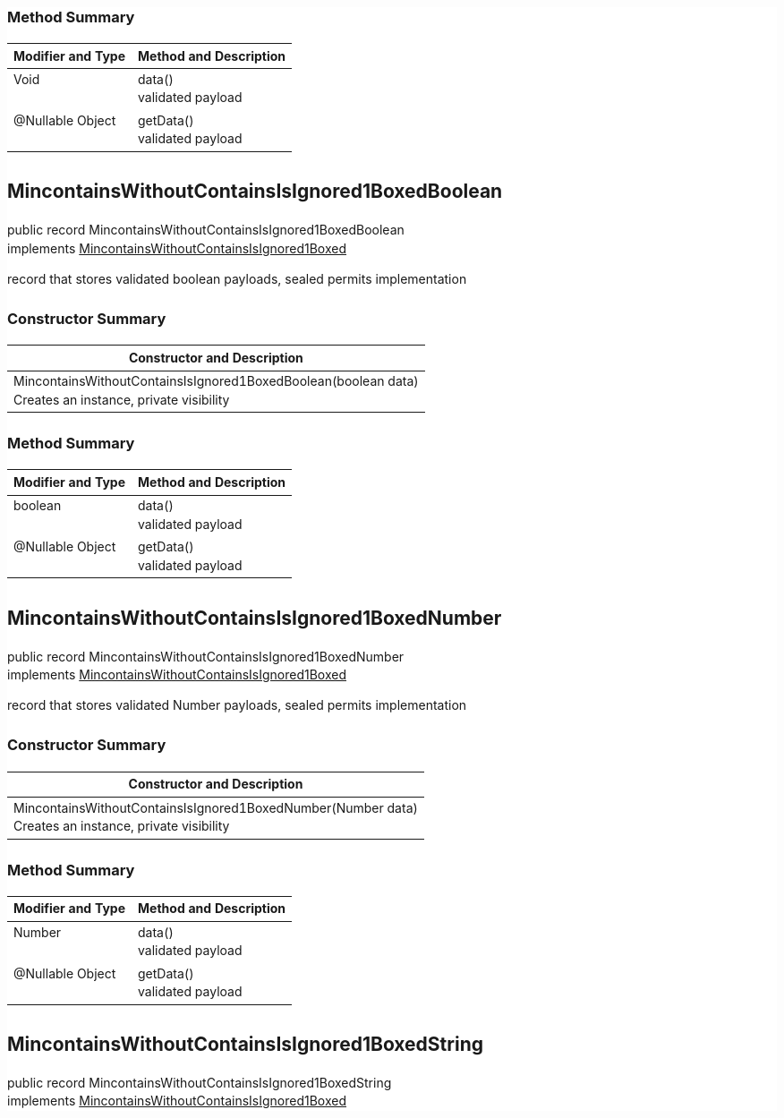 ### Method Summary
| Modifier and Type | Method and Description |
| ----------------- | ---------------------- |
| Void | data()<br>validated payload |
| @Nullable Object | getData()<br>validated payload |

## MincontainsWithoutContainsIsIgnored1BoxedBoolean
public record MincontainsWithoutContainsIsIgnored1BoxedBoolean<br>
implements [MincontainsWithoutContainsIsIgnored1Boxed](#mincontainswithoutcontainsisignored1boxed)

record that stores validated boolean payloads, sealed permits implementation

### Constructor Summary
| Constructor and Description |
| --------------------------- |
| MincontainsWithoutContainsIsIgnored1BoxedBoolean(boolean data)<br>Creates an instance, private visibility |

### Method Summary
| Modifier and Type | Method and Description |
| ----------------- | ---------------------- |
| boolean | data()<br>validated payload |
| @Nullable Object | getData()<br>validated payload |

## MincontainsWithoutContainsIsIgnored1BoxedNumber
public record MincontainsWithoutContainsIsIgnored1BoxedNumber<br>
implements [MincontainsWithoutContainsIsIgnored1Boxed](#mincontainswithoutcontainsisignored1boxed)

record that stores validated Number payloads, sealed permits implementation

### Constructor Summary
| Constructor and Description |
| --------------------------- |
| MincontainsWithoutContainsIsIgnored1BoxedNumber(Number data)<br>Creates an instance, private visibility |

### Method Summary
| Modifier and Type | Method and Description |
| ----------------- | ---------------------- |
| Number | data()<br>validated payload |
| @Nullable Object | getData()<br>validated payload |

## MincontainsWithoutContainsIsIgnored1BoxedString
public record MincontainsWithoutContainsIsIgnored1BoxedString<br>
implements [MincontainsWithoutContainsIsIgnored1Boxed](#mincontainswithoutcontainsisignored1boxed)
